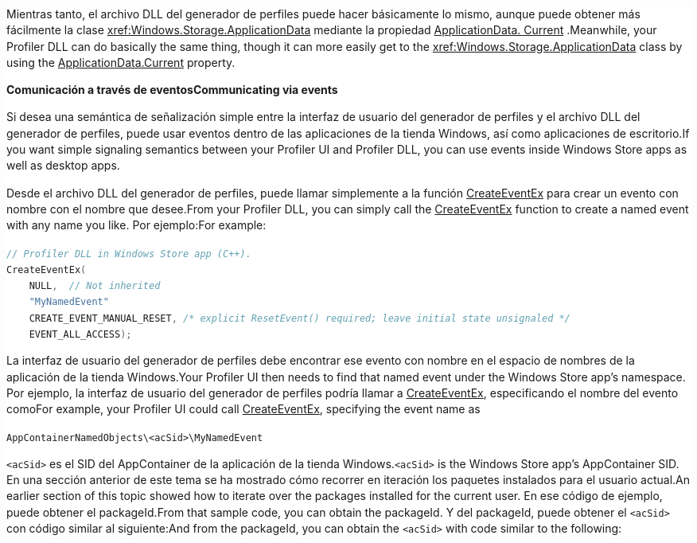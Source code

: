<span data-ttu-id="25814-271">Mientras tanto, el archivo DLL del generador de perfiles puede hacer básicamente lo mismo, aunque puede obtener más fácilmente la clase <xref:Windows.Storage.ApplicationData> mediante la propiedad [ApplicationData. Current](xref:Windows.Storage.ApplicationData.Current%2A) .</span><span class="sxs-lookup"><span data-stu-id="25814-271">Meanwhile, your Profiler DLL can do basically the same thing, though it can more easily get to the <xref:Windows.Storage.ApplicationData> class by using the [ApplicationData.Current](xref:Windows.Storage.ApplicationData.Current%2A) property.</span></span>

<span data-ttu-id="25814-272">**Comunicación a través de eventos**</span><span class="sxs-lookup"><span data-stu-id="25814-272">**Communicating via events**</span></span>

<span data-ttu-id="25814-273">Si desea una semántica de señalización simple entre la interfaz de usuario del generador de perfiles y el archivo DLL del generador de perfiles, puede usar eventos dentro de las aplicaciones de la tienda Windows, así como aplicaciones de escritorio.</span><span class="sxs-lookup"><span data-stu-id="25814-273">If you want simple signaling semantics between your Profiler UI and Profiler DLL, you can use events inside Windows Store apps as well as desktop apps.</span></span>

<span data-ttu-id="25814-274">Desde el archivo DLL del generador de perfiles, puede llamar simplemente a la función [CreateEventEx](/windows/desktop/api/synchapi/nf-synchapi-createeventexa) para crear un evento con nombre con el nombre que desee.</span><span class="sxs-lookup"><span data-stu-id="25814-274">From your Profiler DLL, you can simply call the [CreateEventEx](/windows/desktop/api/synchapi/nf-synchapi-createeventexa) function to create a named event with any name you like.</span></span> <span data-ttu-id="25814-275">Por ejemplo:</span><span class="sxs-lookup"><span data-stu-id="25814-275">For example:</span></span>

```cpp
// Profiler DLL in Windows Store app (C++).
CreateEventEx(
    NULL,  // Not inherited
    "MyNamedEvent"
    CREATE_EVENT_MANUAL_RESET, /* explicit ResetEvent() required; leave initial state unsignaled */
    EVENT_ALL_ACCESS);
```

<span data-ttu-id="25814-276">La interfaz de usuario del generador de perfiles debe encontrar ese evento con nombre en el espacio de nombres de la aplicación de la tienda Windows.</span><span class="sxs-lookup"><span data-stu-id="25814-276">Your Profiler UI then needs to find that named event under the Windows Store app’s namespace.</span></span> <span data-ttu-id="25814-277">Por ejemplo, la interfaz de usuario del generador de perfiles podría llamar a [CreateEventEx](/windows/desktop/api/synchapi/nf-synchapi-createeventexa), especificando el nombre del evento como</span><span class="sxs-lookup"><span data-stu-id="25814-277">For example, your Profiler UI could call [CreateEventEx](/windows/desktop/api/synchapi/nf-synchapi-createeventexa), specifying the event name as</span></span>

`AppContainerNamedObjects\<acSid>\MyNamedEvent`

<span data-ttu-id="25814-278">`<acSid>` es el SID del AppContainer de la aplicación de la tienda Windows.</span><span class="sxs-lookup"><span data-stu-id="25814-278">`<acSid>` is the Windows Store app’s AppContainer SID.</span></span> <span data-ttu-id="25814-279">En una sección anterior de este tema se ha mostrado cómo recorrer en iteración los paquetes instalados para el usuario actual.</span><span class="sxs-lookup"><span data-stu-id="25814-279">An earlier section of this topic showed how to iterate over the packages installed for the current user.</span></span> <span data-ttu-id="25814-280">En ese código de ejemplo, puede obtener el packageId.</span><span class="sxs-lookup"><span data-stu-id="25814-280">From that sample code, you can obtain the packageId.</span></span> <span data-ttu-id="25814-281">Y del packageId, puede obtener el `<acSid>` con código similar al siguiente:</span><span class="sxs-lookup"><span data-stu-id="25814-281">And from the packageId, you can obtain the `<acSid>` with code similar to the following:</span></span>
